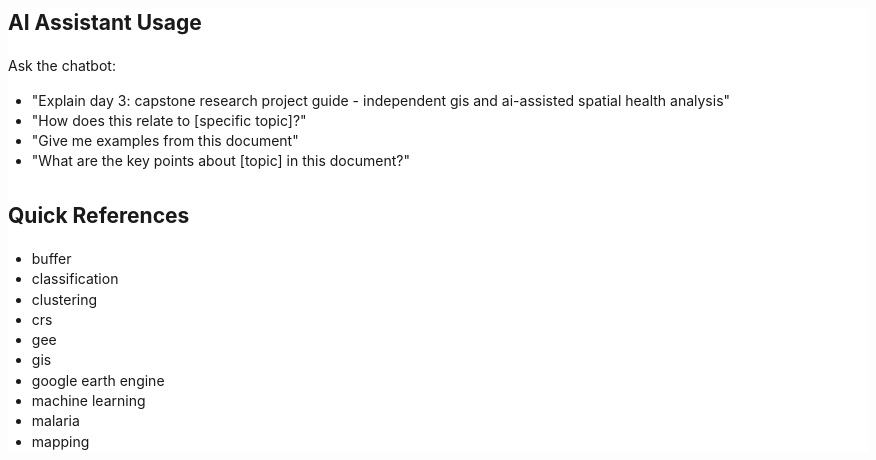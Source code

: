 ## AI Assistant Usage
Ask the chatbot:
- "Explain day 3: capstone research project guide - independent gis and ai-assisted spatial health analysis"
- "How does this relate to [specific topic]?"
- "Give me examples from this document"
- "What are the key points about [topic] in this document?"

## Quick References
- buffer
- classification
- clustering
- crs
- gee
- gis
- google earth engine
- machine learning
- malaria
- mapping
